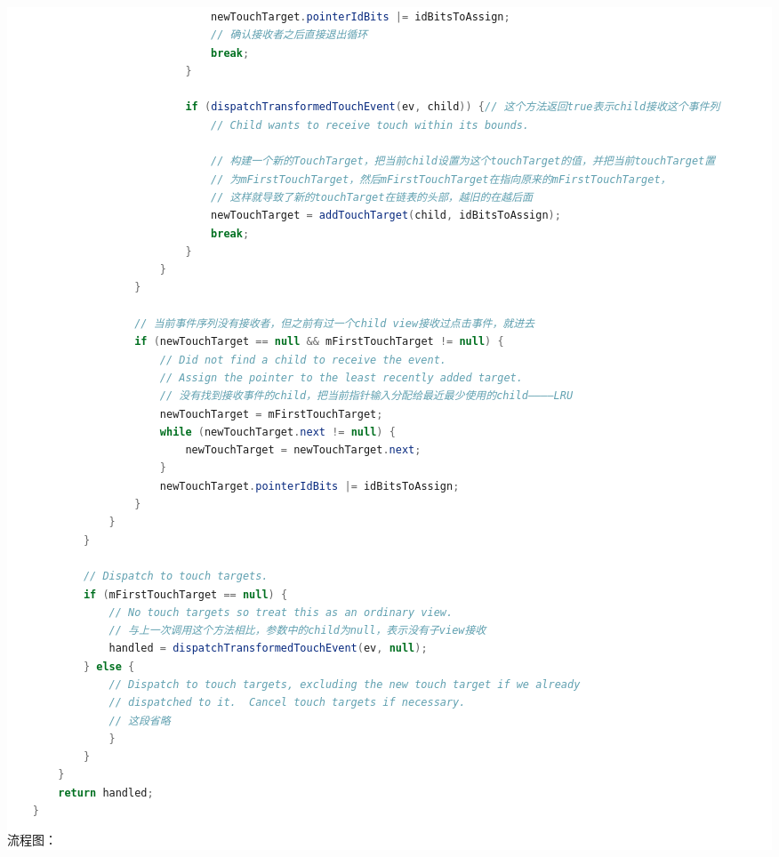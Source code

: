 ```java
                                newTouchTarget.pointerIdBits |= idBitsToAssign;
                                // 确认接收者之后直接退出循环
                                break;
                            }

                            if (dispatchTransformedTouchEvent(ev, child)) {// 这个方法返回true表示child接收这个事件列
                                // Child wants to receive touch within its bounds.
                        
                                // 构建一个新的TouchTarget，把当前child设置为这个touchTarget的值，并把当前touchTarget置
                                // 为mFirstTouchTarget，然后mFirstTouchTarget在指向原来的mFirstTouchTarget，
                                // 这样就导致了新的touchTarget在链表的头部，越旧的在越后面
                                newTouchTarget = addTouchTarget(child, idBitsToAssign);
                                break;
                            }
                        }
                    }

                    // 当前事件序列没有接收者，但之前有过一个child view接收过点击事件，就进去
                    if (newTouchTarget == null && mFirstTouchTarget != null) {
                        // Did not find a child to receive the event.
                        // Assign the pointer to the least recently added target.
                        // 没有找到接收事件的child，把当前指针输入分配给最近最少使用的child————LRU
                        newTouchTarget = mFirstTouchTarget;
                        while (newTouchTarget.next != null) {
                            newTouchTarget = newTouchTarget.next;
                        }
                        newTouchTarget.pointerIdBits |= idBitsToAssign;
                    }
                }
            }

            // Dispatch to touch targets.
            if (mFirstTouchTarget == null) {
                // No touch targets so treat this as an ordinary view.
                // 与上一次调用这个方法相比，参数中的child为null，表示没有子view接收
                handled = dispatchTransformedTouchEvent(ev, null);
            } else {
                // Dispatch to touch targets, excluding the new touch target if we already
                // dispatched to it.  Cancel touch targets if necessary.
                // 这段省略
                }
            }
        }
        return handled;
    }
```

流程图：
